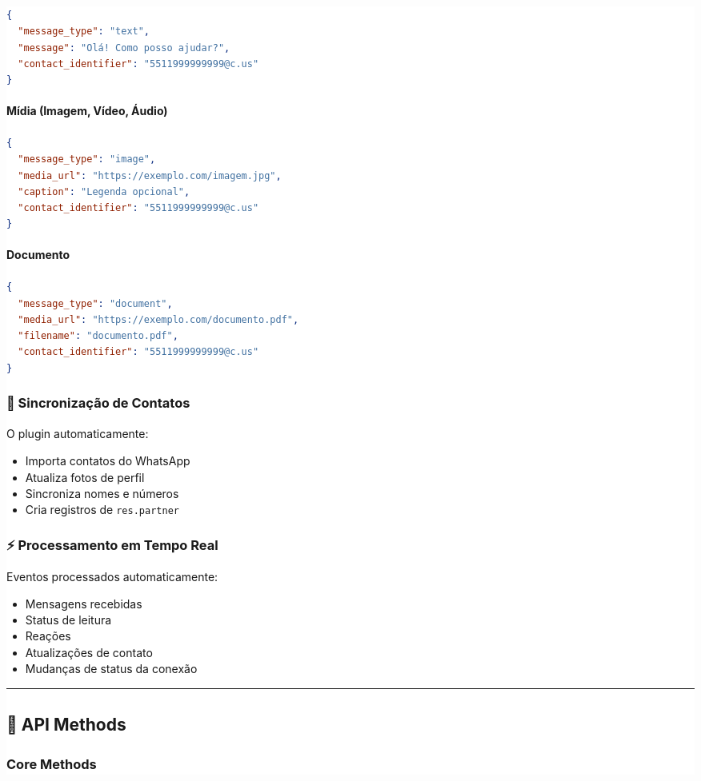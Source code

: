 ```json
{
  "message_type": "text",
  "message": "Olá! Como posso ajudar?",
  "contact_identifier": "5511999999999@c.us"
}
```

#### Mídia (Imagem, Vídeo, Áudio)

```json
{
  "message_type": "image",
  "media_url": "https://exemplo.com/imagem.jpg",
  "caption": "Legenda opcional",
  "contact_identifier": "5511999999999@c.us"
}
```

#### Documento

```json
{
  "message_type": "document",
  "media_url": "https://exemplo.com/documento.pdf",
  "filename": "documento.pdf",
  "contact_identifier": "5511999999999@c.us"
}
```

### 👥 Sincronização de Contatos

O plugin automaticamente:

- Importa contatos do WhatsApp
- Atualiza fotos de perfil
- Sincroniza nomes e números
- Cria registros de `res.partner`

### ⚡ Processamento em Tempo Real

Eventos processados automaticamente:

- Mensagens recebidas
- Status de leitura
- Reações
- Atualizações de contato
- Mudanças de status da conexão

---

## 🔧 API Methods

### Core Methods
